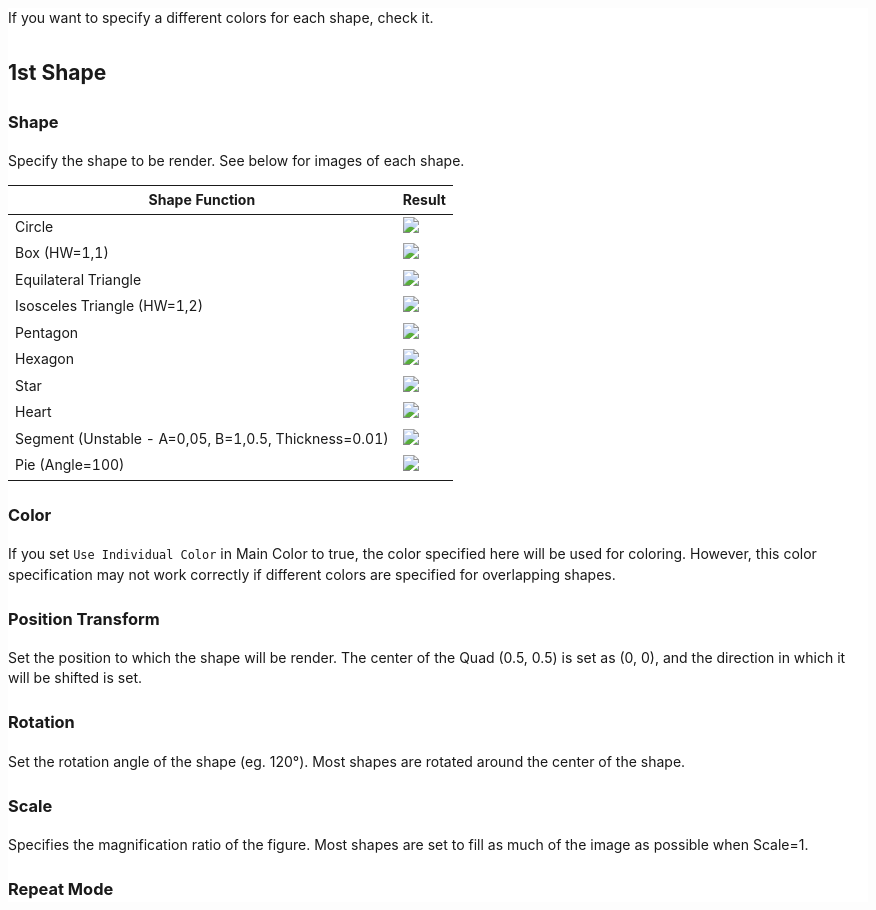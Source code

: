 If you want to specify a different colors for each shape, check it.

## 1st Shape

### Shape

Specify the shape to be render. See below for images of each shape.

| Shape Function                                       | Result                                                                                                                             |
| ---------------------------------------------------- | ---------------------------------------------------------------------------------------------------------------------------------- |
| Circle                                               | <img src="https://user-images.githubusercontent.com/10832834/133926188-b7dd959c-14e7-4942-b3a7-6a98006a8908.PNG" height="250px" /> |
| Box (HW=1,1)                                         | <img src="https://user-images.githubusercontent.com/10832834/133926218-9787d900-299f-46bf-a7fe-c5f192378680.PNG" height="250px" /> |
| Equilateral Triangle                                 | <img src="https://user-images.githubusercontent.com/10832834/133926255-0d9f27eb-6eed-4814-b208-19bdd50787eb.PNG" height="250px" /> |
| Isosceles Triangle (HW=1,2)                          | <img src="https://user-images.githubusercontent.com/10832834/133926287-754ca2a7-eaf0-4775-89b3-1b7d0202374a.PNG" height="250px" /> |
| Pentagon                                             | <img src="https://user-images.githubusercontent.com/10832834/133926335-a20b76db-77b3-4743-8279-1625b60e21be.PNG" height="250px" /> |
| Hexagon                                              | <img src="https://user-images.githubusercontent.com/10832834/133926356-688b40f3-b27b-4f4a-a4d3-f53ff18748e7.PNG" height="250px" /> |
| Star                                                 | <img src="https://user-images.githubusercontent.com/10832834/133926378-888b82f0-801c-4f9c-992a-7553c7df7436.PNG" height="250px" /> |
| Heart                                                | <img src="https://user-images.githubusercontent.com/10832834/133926390-21c351a7-ef65-4c8a-bee7-954772a9e5f7.PNG" height="250px" /> |
| Segment (Unstable - A=0,05, B=1,0.5, Thickness=0.01) | <img src="https://user-images.githubusercontent.com/10832834/133926416-1c5ec9fb-5f89-4160-926f-d35a71dc099d.PNG" height="250px" /> |
| Pie (Angle=100)                                      | <img src="https://user-images.githubusercontent.com/10832834/133926460-373d6f4c-7ac7-4532-adcc-98a8d8091067.PNG" height="250px" /> |

### Color

If you set `Use Individual Color` in Main Color to true, the color specified here will be used for coloring.
However, this color specification may not work correctly if different colors are specified for overlapping shapes.

### Position Transform

Set the position to which the shape will be render.
The center of the Quad (0.5, 0.5) is set as (0, 0), and the direction in which it will be shifted is set.

### Rotation

Set the rotation angle of the shape (eg. 120°).
Most shapes are rotated around the center of the shape.

### Scale

Specifies the magnification ratio of the figure.
Most shapes are set to fill as much of the image as possible when Scale=1.

### Repeat Mode
